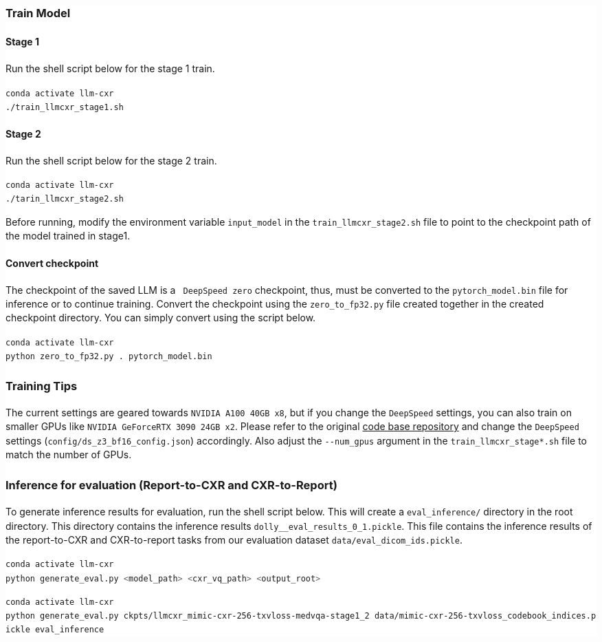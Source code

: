 ### Train Model
#### Stage 1
Run the shell script below for the stage 1 train.

```bash
conda activate llm-cxr
./train_llmcxr_stage1.sh
```
#### Stage 2
Run the shell script below for the stage 2 train. 
```bash
conda activate llm-cxr
./tarin_llmcxr_stage2.sh
```
Before running, modify the environment variable `input_model` in the `train_llmcxr_stage2.sh` file to point to the checkpoint path of the model trained in stage1.

#### Convert checkpoint 
The checkpoint of the saved LLM is a ` DeepSpeed zero` checkpoint, thus, must be converted to the `pytorch_model.bin` file for inference or to continue training. Convert the checkpoint using the `zero_to_fp32.py` file created together in the created checkpoint directory. You can simply convert using the script below.

```bash
conda activate llm-cxr
python zero_to_fp32.py . pytorch_model.bin
```

### Training Tips
The current settings are geared towards `NVIDIA A100 40GB x8`, but if you change the `DeepSpeed` settings, you can also train on smaller GPUs like `NVIDIA GeForceRTX 3090 24GB x2`. Please refer to the original [code base repository](https://github.com/databrickslabs/dolly) and change the `DeepSpeed` settings (`config/ds_z3_bf16_config.json`) accordingly. Also adjust the `--num_gpus` argument in the `train_llmcxr_stage*.sh` file to match the number of GPUs.


### Inference for evaluation (Report-to-CXR and CXR-to-Report)
To generate inference results for evaluation, run the shell script below. This will create a `eval_inference/` directory in the root directory. This directory contains the inference results `dolly__eval_results_0_1.pickle`. This file contains the inference results of the report-to-CXR and CXR-to-report tasks from our evaluation dataset `data/eval_dicom_ids.pickle`.

```bash 
conda activate llm-cxr
python generate_eval.py <model_path> <cxr_vq_path> <output_root> 
```
```bash
conda activate llm-cxr
python generate_eval.py ckpts/llmcxr_mimic-cxr-256-txvloss-medvqa-stage1_2 data/mimic-cxr-256-txvloss_codebook_indices.pickle eval_inference
```
